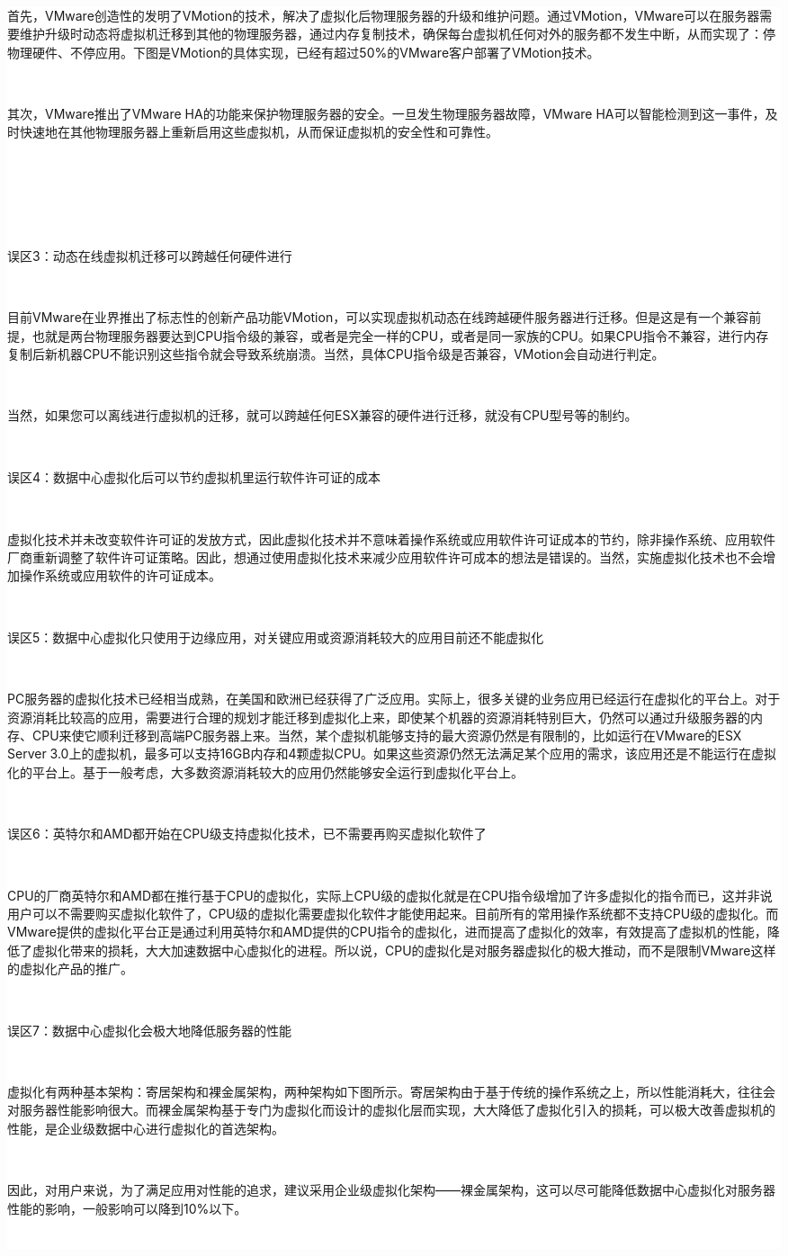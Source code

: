
首先，VMware创造性的发明了VMotion的技术，解决了虚拟化后物理服务器的升级和维护问题。通过VMotion，VMware可以在服务器需要维护升级时动态将虚拟机迁移到其他的物理服务器，通过内存复制技术，确保每台虚拟机任何对外的服务都不发生中断，从而实现了：停物理硬件、不停应用。下图是VMotion的具体实现，已经有超过50%的VMware客户部署了VMotion技术。

![]()

其次，VMware推出了VMware HA的功能来保护物理服务器的安全。一旦发生物理服务器故障，VMware HA可以智能检测到这一事件，及时快速地在其他物理服务器上重新启用这些虚拟机，从而保证虚拟机的安全性和可靠性。

 

![]()

 

误区3：动态在线虚拟机迁移可以跨越任何硬件进行

 

目前VMware在业界推出了标志性的创新产品功能VMotion，可以实现虚拟机动态在线跨越硬件服务器进行迁移。但是这是有一个兼容前提，也就是两台物理服务器要达到CPU指令级的兼容，或者是完全一样的CPU，或者是同一家族的CPU。如果CPU指令不兼容，进行内存复制后新机器CPU不能识别这些指令就会导致系统崩溃。当然，具体CPU指令级是否兼容，VMotion会自动进行判定。

 

当然，如果您可以离线进行虚拟机的迁移，就可以跨越任何ESX兼容的硬件进行迁移，就没有CPU型号等的制约。

 

误区4：数据中心虚拟化后可以节约虚拟机里运行软件许可证的成本

 

虚拟化技术并未改变软件许可证的发放方式，因此虚拟化技术并不意味着操作系统或应用软件许可证成本的节约，除非操作系统、应用软件厂商重新调整了软件许可证策略。因此，想通过使用虚拟化技术来减少应用软件许可成本的想法是错误的。当然，实施虚拟化技术也不会增加操作系统或应用软件的许可证成本。

 

误区5：数据中心虚拟化只使用于边缘应用，对关键应用或资源消耗较大的应用目前还不能虚拟化

 

PC服务器的虚拟化技术已经相当成熟，在美国和欧洲已经获得了广泛应用。实际上，很多关键的业务应用已经运行在虚拟化的平台上。对于资源消耗比较高的应用，需要进行合理的规划才能迁移到虚拟化上来，即使某个机器的资源消耗特别巨大，仍然可以通过升级服务器的内存、CPU来使它顺利迁移到高端PC服务器上来。当然，某个虚拟机能够支持的最大资源仍然是有限制的，比如运行在VMware的ESX Server 3.0上的虚拟机，最多可以支持16GB内存和4颗虚拟CPU。如果这些资源仍然无法满足某个应用的需求，该应用还是不能运行在虚拟化的平台上。基于一般考虑，大多数资源消耗较大的应用仍然能够安全运行到虚拟化平台上。

 

误区6：英特尔和AMD都开始在CPU级支持虚拟化技术，已不需要再购买虚拟化软件了

 

CPU的厂商英特尔和AMD都在推行基于CPU的虚拟化，实际上CPU级的虚拟化就是在CPU指令级增加了许多虚拟化的指令而已，这并非说用户可以不需要购买虚拟化软件了，CPU级的虚拟化需要虚拟化软件才能使用起来。目前所有的常用操作系统都不支持CPU级的虚拟化。而VMware提供的虚拟化平台正是通过利用英特尔和AMD提供的CPU指令的虚拟化，进而提高了虚拟化的效率，有效提高了虚拟机的性能，降低了虚拟化带来的损耗，大大加速数据中心虚拟化的进程。所以说，CPU的虚拟化是对服务器虚拟化的极大推动，而不是限制VMware这样的虚拟化产品的推广。

 

误区7：数据中心虚拟化会极大地降低服务器的性能

 

虚拟化有两种基本架构：寄居架构和裸金属架构，两种架构如下图所示。寄居架构由于基于传统的操作系统之上，所以性能消耗大，往往会对服务器性能影响很大。而裸金属架构基于专门为虚拟化而设计的虚拟化层而实现，大大降低了虚拟化引入的损耗，可以极大改善虚拟机的性能，是企业级数据中心进行虚拟化的首选架构。

 

因此，对用户来说，为了满足应用对性能的追求，建议采用企业级虚拟化架构――裸金属架构，这可以尽可能降低数据中心虚拟化对服务器性能的影响，一般影响可以降到10%以下。

 

